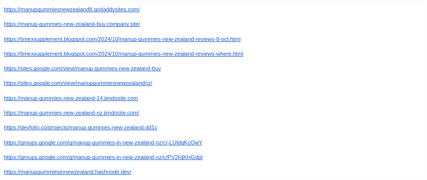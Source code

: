 <p dir="ltr" style="line-height: 1.38; margin-top: 8pt; margin-bottom: 8pt;"><span style="font-size: 8.5pt; font-family: Verdana,sans-serif; color: #1155cc; background-color: transparent; font-weight: 400; font-style: normal; font-variant: normal; text-decoration: underline; -webkit-text-decoration-skip: none; text-decoration-skip-ink: none; vertical-align: baseline; white-space: pre-wrap;">https://manupgummiesnewzealand8.godaddysites.com/</span></p>
<p dir="ltr" style="line-height: 1.38; margin-top: 8pt; margin-bottom: 8pt;"><span style="font-size: 8.5pt; font-family: Verdana,sans-serif; color: #1155cc; background-color: transparent; font-weight: 400; font-style: normal; font-variant: normal; text-decoration: underline; -webkit-text-decoration-skip: none; text-decoration-skip-ink: none; vertical-align: baseline; white-space: pre-wrap;">https://manup-gummies-new-zealand-buy.company.site/</span></p>
<p dir="ltr" style="line-height: 1.38; margin-top: 8pt; margin-bottom: 8pt;"><span style="font-size: 8.5pt; font-family: Verdana,sans-serif; color: #1155cc; background-color: transparent; font-weight: 400; font-style: normal; font-variant: normal; text-decoration: underline; -webkit-text-decoration-skip: none; text-decoration-skip-ink: none; vertical-align: baseline; white-space: pre-wrap;">https://timexsupplement.blogspot.com/2024/10/manup-gummies-new-zealand-reviews-8-oct.html</span></p>
<p dir="ltr" style="line-height: 1.38; margin-top: 8pt; margin-bottom: 8pt;"><span style="font-size: 8.5pt; font-family: Verdana,sans-serif; color: #1155cc; background-color: transparent; font-weight: 400; font-style: normal; font-variant: normal; text-decoration: underline; -webkit-text-decoration-skip: none; text-decoration-skip-ink: none; vertical-align: baseline; white-space: pre-wrap;">https://timexsupplement.blogspot.com/2024/10/manup-gummies-new-zealand-reviews-where.html</span></p>
<p dir="ltr" style="line-height: 1.38; margin-top: 8pt; margin-bottom: 8pt;"><span style="font-size: 8.5pt; font-family: Verdana,sans-serif; color: #1155cc; background-color: transparent; font-weight: 400; font-style: normal; font-variant: normal; text-decoration: underline; -webkit-text-decoration-skip: none; text-decoration-skip-ink: none; vertical-align: baseline; white-space: pre-wrap;">https://sites.google.com/view/manup-gummies-new-zealand-buy</span></p>
<p dir="ltr" style="line-height: 1.38; margin-top: 8pt; margin-bottom: 8pt;"><span style="font-size: 8.5pt; font-family: Verdana,sans-serif; color: #1155cc; background-color: transparent; font-weight: 400; font-style: normal; font-variant: normal; text-decoration: underline; -webkit-text-decoration-skip: none; text-decoration-skip-ink: none; vertical-align: baseline; white-space: pre-wrap;">https://sites.google.com/view/manupgummiesnewzealandnz/</span></p>
<p dir="ltr" style="line-height: 1.38; margin-top: 8pt; margin-bottom: 8pt;"><span style="font-size: 8.5pt; font-family: Verdana,sans-serif; color: #1155cc; background-color: transparent; font-weight: 400; font-style: normal; font-variant: normal; text-decoration: underline; -webkit-text-decoration-skip: none; text-decoration-skip-ink: none; vertical-align: baseline; white-space: pre-wrap;">https://manup-gummies-new-zealand-14.jimdosite.com</span></p>
<p dir="ltr" style="line-height: 1.38; margin-top: 8pt; margin-bottom: 8pt;"><span style="font-size: 8.5pt; font-family: Verdana,sans-serif; color: #1155cc; background-color: transparent; font-weight: 400; font-style: normal; font-variant: normal; text-decoration: underline; -webkit-text-decoration-skip: none; text-decoration-skip-ink: none; vertical-align: baseline; white-space: pre-wrap;">https://manup-gummies-new-zealand-nz.jimdosite.com/</span></p>
<p dir="ltr" style="line-height: 1.38; margin-top: 8pt; margin-bottom: 8pt;"><span style="font-size: 8.5pt; font-family: Verdana,sans-serif; color: #1155cc; background-color: transparent; font-weight: 400; font-style: normal; font-variant: normal; text-decoration: underline; -webkit-text-decoration-skip: none; text-decoration-skip-ink: none; vertical-align: baseline; white-space: pre-wrap;">https://devfolio.co/projects/manup-gummies-new-zealand-dd1c</span></p>
<p dir="ltr" style="line-height: 1.38; margin-top: 8pt; margin-bottom: 8pt;"><span style="font-size: 8.5pt; font-family: Verdana,sans-serif; color: #1155cc; background-color: transparent; font-weight: 400; font-style: normal; font-variant: normal; text-decoration: underline; -webkit-text-decoration-skip: none; text-decoration-skip-ink: none; vertical-align: baseline; white-space: pre-wrap;">https://groups.google.com/g/manup-gummies-in-new-zealand-nz/c/-LUIdqKcOwY</span></p>
<p dir="ltr" style="line-height: 1.38; margin-top: 8pt; margin-bottom: 8pt;"><a style="text-decoration: none;" href="https://groups.google.com/g/manup-gummies-in-new-zealand-nz/c/PV2HjKHGdpI"><span style="font-size: 8.5pt; font-family: Verdana,sans-serif; color: #1155cc; background-color: transparent; font-weight: 400; font-style: normal; font-variant: normal; text-decoration: underline; -webkit-text-decoration-skip: none; text-decoration-skip-ink: none; vertical-align: baseline; white-space: pre-wrap;">https://groups.google.com/g/manup-gummies-in-new-zealand-nz/c/PV2HjKHGdpI</span></a></p>
<p dir="ltr" style="line-height: 1.38; margin-top: 8pt; margin-bottom: 8pt;"><a style="text-decoration: none;" href="https://manupgummiesinnewzealand.hashnode.dev/"><span style="font-size: 8.5pt; font-family: Verdana,sans-serif; color: #1155cc; background-color: transparent; font-weight: 400; font-style: normal; font-variant: normal; text-decoration: underline; -webkit-text-decoration-skip: none; text-decoration-skip-ink: none; vertical-align: baseline; white-space: pre-wrap;">https://manupgummiesinnewzealand.hashnode.dev/</span></a></p>